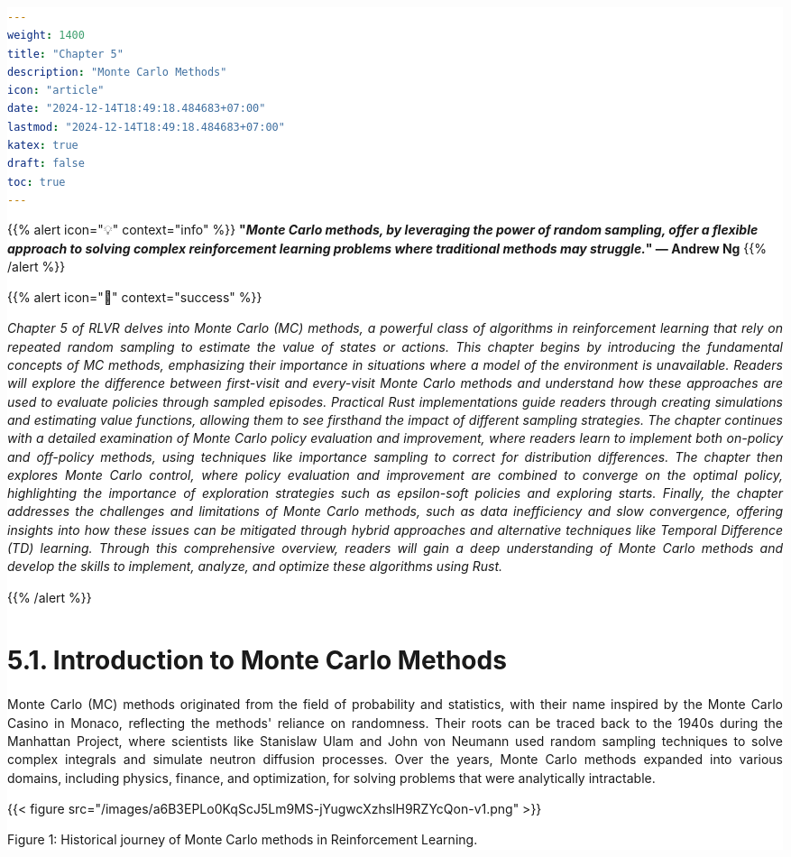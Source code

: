 ```yaml
---
weight: 1400
title: "Chapter 5"
description: "Monte Carlo Methods"
icon: "article"
date: "2024-12-14T18:49:18.484683+07:00"
lastmod: "2024-12-14T18:49:18.484683+07:00"
katex: true
draft: false
toc: true
---
```

{{% alert icon="💡" context="info" %}}
<strong>"<em>Monte Carlo methods, by leveraging the power of random sampling, offer a flexible approach to solving complex reinforcement learning problems where traditional methods may struggle.</em>" — Andrew Ng</strong>
{{% /alert %}}

{{% alert icon="📘" context="success" %}}
<p style="text-align: justify;"><em>Chapter 5 of RLVR delves into Monte Carlo (MC) methods, a powerful class of algorithms in reinforcement learning that rely on repeated random sampling to estimate the value of states or actions. This chapter begins by introducing the fundamental concepts of MC methods, emphasizing their importance in situations where a model of the environment is unavailable. Readers will explore the difference between first-visit and every-visit Monte Carlo methods and understand how these approaches are used to evaluate policies through sampled episodes. Practical Rust implementations guide readers through creating simulations and estimating value functions, allowing them to see firsthand the impact of different sampling strategies. The chapter continues with a detailed examination of Monte Carlo policy evaluation and improvement, where readers learn to implement both on-policy and off-policy methods, using techniques like importance sampling to correct for distribution differences. The chapter then explores Monte Carlo control, where policy evaluation and improvement are combined to converge on the optimal policy, highlighting the importance of exploration strategies such as epsilon-soft policies and exploring starts. Finally, the chapter addresses the challenges and limitations of Monte Carlo methods, such as data inefficiency and slow convergence, offering insights into how these issues can be mitigated through hybrid approaches and alternative techniques like Temporal Difference (TD) learning. Through this comprehensive overview, readers will gain a deep understanding of Monte Carlo methods and develop the skills to implement, analyze, and optimize these algorithms using Rust.</em></p>
{{% /alert %}}

# 5.1. Introduction to Monte Carlo Methods
<p style="text-align: justify;">
Monte Carlo (MC) methods originated from the field of probability and statistics, with their name inspired by the Monte Carlo Casino in Monaco, reflecting the methods' reliance on randomness. Their roots can be traced back to the 1940s during the Manhattan Project, where scientists like Stanislaw Ulam and John von Neumann used random sampling techniques to solve complex integrals and simulate neutron diffusion processes. Over the years, Monte Carlo methods expanded into various domains, including physics, finance, and optimization, for solving problems that were analytically intractable.
</p>

<div class="row justify-content-center">
    <div class="rounded p-4 position-relative overflow-hidden border-1 text-center" style="width: 100%">
        {{< figure src="/images/a6B3EPLo0KqScJ5Lm9MS-jYugwcXzhslH9RZYcQon-v1.png" >}}
        <p><span class="fw-bold ">Figure 1:</span> Historical journey of Monte Carlo methods in Reinforcement Learning.</p>
    </div>
</div>
